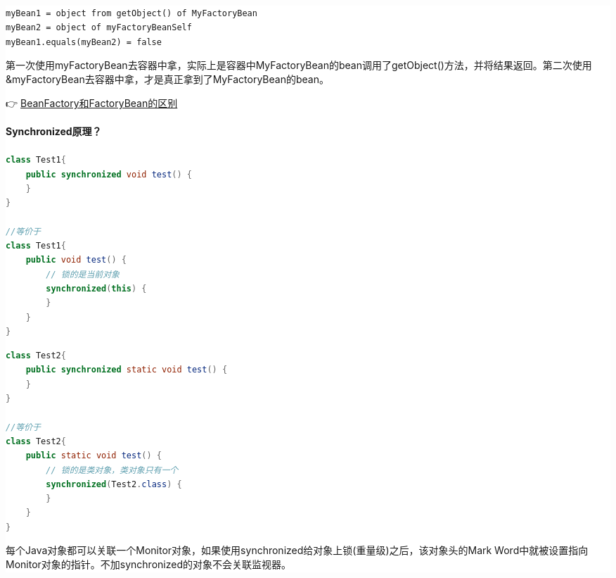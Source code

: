 
```
myBean1 = object from getObject() of MyFactoryBean
myBean2 = object of myFactoryBeanSelf
myBean1.equals(myBean2) = false
```


第一次使用myFactoryBean去容器中拿，实际上是容器中MyFactoryBean的bean调用了getObject()方法，并将结果返回。第二次使用&myFactoryBean去容器中拿，才是真正拿到了MyFactoryBean的bean。


👉 [BeanFactory和FactoryBean的区别](https://blog.csdn.net/yy_diego/article/details/115710104)


#### Synchronized原理？
```java
class Test1{
    public synchronized void test() {
    }
}

//等价于
class Test1{
    public void test() {
        // 锁的是当前对象
        synchronized(this) {
        }
    }
}
```


```java
class Test2{
    public synchronized static void test() {
    }
}
 
//等价于
class Test2{
    public static void test() {
        // 锁的是类对象，类对象只有一个
        synchronized(Test2.class) {
        }
    }
}
```


每个Java对象都可以关联一个Monitor对象，如果使用synchronized给对象上锁(重量级)之后，该对象头的Mark Word中就被设置指向Monitor对象的指针。不加synchronized的对象不会关联监视器。

